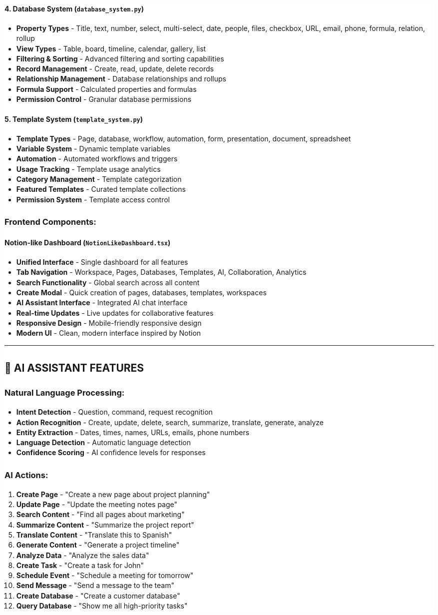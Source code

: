#### **4. Database System (`database_system.py`)**
- **Property Types** - Title, text, number, select, multi-select, date, people, files, checkbox, URL, email, phone, formula, relation, rollup
- **View Types** - Table, board, timeline, calendar, gallery, list
- **Filtering & Sorting** - Advanced filtering and sorting capabilities
- **Record Management** - Create, read, update, delete records
- **Relationship Management** - Database relationships and rollups
- **Formula Support** - Calculated properties and formulas
- **Permission Control** - Granular database permissions

#### **5. Template System (`template_system.py`)**
- **Template Types** - Page, database, workflow, automation, form, presentation, document, spreadsheet
- **Variable System** - Dynamic template variables
- **Automation** - Automated workflows and triggers
- **Usage Tracking** - Template usage analytics
- **Category Management** - Template categorization
- **Featured Templates** - Curated template collections
- **Permission System** - Template access control

### **Frontend Components:**

#### **Notion-like Dashboard (`NotionLikeDashboard.tsx`)**
- **Unified Interface** - Single dashboard for all features
- **Tab Navigation** - Workspace, Pages, Databases, Templates, AI, Collaboration, Analytics
- **Search Functionality** - Global search across all content
- **Create Modal** - Quick creation of pages, databases, templates, workspaces
- **AI Assistant Interface** - Integrated AI chat interface
- **Real-time Updates** - Live updates for collaborative features
- **Responsive Design** - Mobile-friendly responsive design
- **Modern UI** - Clean, modern interface inspired by Notion

---

## 🤖 **AI ASSISTANT FEATURES**

### **Natural Language Processing:**
- **Intent Detection** - Question, command, request recognition
- **Action Recognition** - Create, update, delete, search, summarize, translate, generate, analyze
- **Entity Extraction** - Dates, times, names, URLs, emails, phone numbers
- **Language Detection** - Automatic language detection
- **Confidence Scoring** - AI confidence levels for responses

### **AI Actions:**
1. **Create Page** - "Create a new page about project planning"
2. **Update Page** - "Update the meeting notes page"
3. **Search Content** - "Find all pages about marketing"
4. **Summarize Content** - "Summarize the project report"
5. **Translate Content** - "Translate this to Spanish"
6. **Generate Content** - "Generate a project timeline"
7. **Analyze Data** - "Analyze the sales data"
8. **Create Task** - "Create a task for John"
9. **Schedule Event** - "Schedule a meeting for tomorrow"
10. **Send Message** - "Send a message to the team"
11. **Create Database** - "Create a customer database"
12. **Query Database** - "Show me all high-priority tasks"
